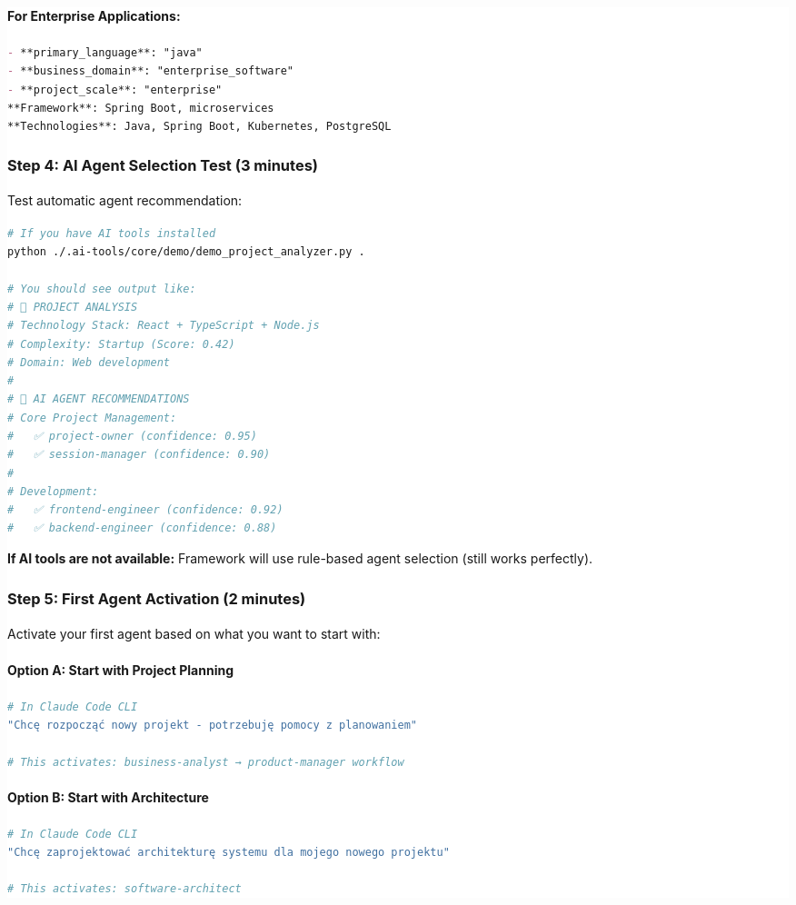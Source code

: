 #### For Enterprise Applications:
```markdown
- **primary_language**: "java"
- **business_domain**: "enterprise_software"
- **project_scale**: "enterprise"
**Framework**: Spring Boot, microservices
**Technologies**: Java, Spring Boot, Kubernetes, PostgreSQL
```

### Step 4: AI Agent Selection Test (3 minutes)

Test automatic agent recommendation:

```bash
# If you have AI tools installed
python ./.ai-tools/core/demo/demo_project_analyzer.py .

# You should see output like:
# 🎯 PROJECT ANALYSIS
# Technology Stack: React + TypeScript + Node.js
# Complexity: Startup (Score: 0.42)
# Domain: Web development
#
# 🤖 AI AGENT RECOMMENDATIONS
# Core Project Management:
#   ✅ project-owner (confidence: 0.95)
#   ✅ session-manager (confidence: 0.90)
#
# Development:
#   ✅ frontend-engineer (confidence: 0.92)
#   ✅ backend-engineer (confidence: 0.88)
```

**If AI tools are not available:** Framework will use rule-based agent selection (still works perfectly).

### Step 5: First Agent Activation (2 minutes)

Activate your first agent based on what you want to start with:

#### Option A: Start with Project Planning
```bash
# In Claude Code CLI
"Chcę rozpocząć nowy projekt - potrzebuję pomocy z planowaniem"

# This activates: business-analyst → product-manager workflow
```

#### Option B: Start with Architecture
```bash
# In Claude Code CLI
"Chcę zaprojektować architekturę systemu dla mojego nowego projektu"

# This activates: software-architect
```
